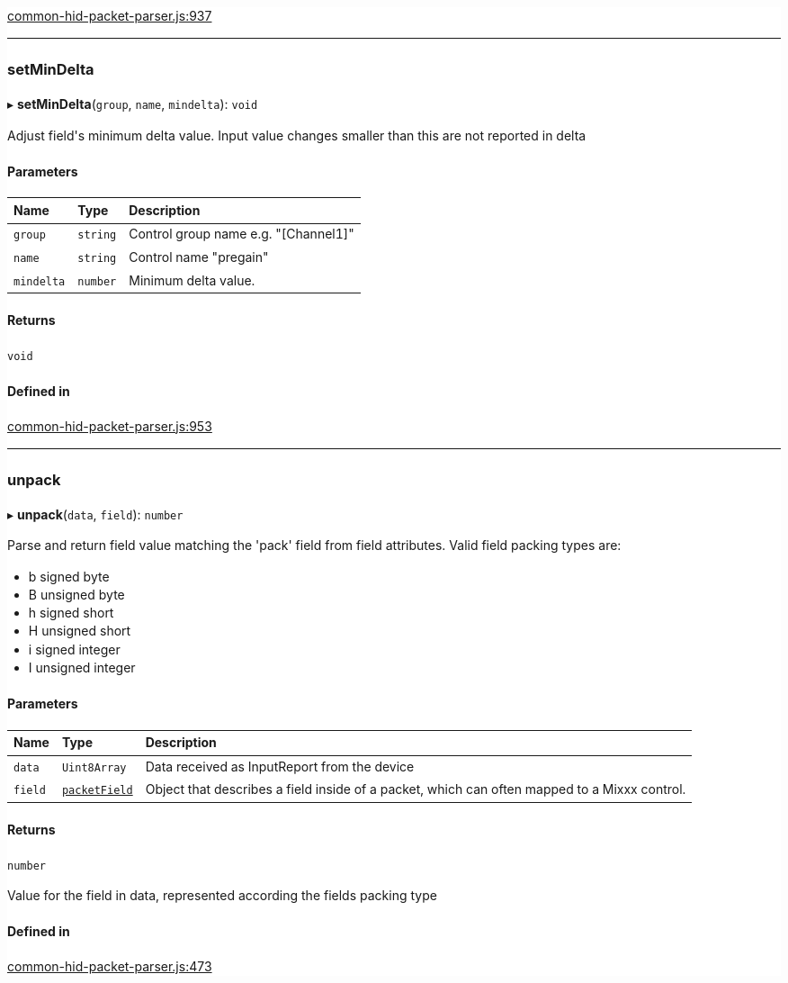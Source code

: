 [common-hid-packet-parser.js:937](https://github.com/JoergAtGithub/mixxx/blob/8d2d71e396/res/controllers/common-hid-packet-parser.js#L937)

___

### setMinDelta

▸ **setMinDelta**(`group`, `name`, `mindelta`): `void`

Adjust field's minimum delta value.
Input value changes smaller than this are not reported in delta

#### Parameters

| Name | Type | Description |
| :------ | :------ | :------ |
| `group` | `string` | Control group name e.g. "[Channel1]" |
| `name` | `string` | Control name "pregain" |
| `mindelta` | `number` | Minimum delta value. |

#### Returns

`void`

#### Defined in

[common-hid-packet-parser.js:953](https://github.com/JoergAtGithub/mixxx/blob/8d2d71e396/res/controllers/common-hid-packet-parser.js#L953)

___

### unpack

▸ **unpack**(`data`, `field`): `number`

Parse and return field value matching the 'pack' field from field attributes.
Valid field packing types are:
 - b       signed byte
 - B       unsigned byte
 - h       signed short
 - H       unsigned short
 - i       signed integer
 - I       unsigned integer

#### Parameters

| Name | Type | Description |
| :------ | :------ | :------ |
| `data` | `Uint8Array` | Data received as InputReport from the device |
| `field` | [`packetField`](../interfaces/common_hid_packet_parser.packetField.md) | Object that describes a field inside of a packet, which can often mapped to a Mixxx control. |

#### Returns

`number`

Value for the field in data, represented according the fields packing type

#### Defined in

[common-hid-packet-parser.js:473](https://github.com/JoergAtGithub/mixxx/blob/8d2d71e396/res/controllers/common-hid-packet-parser.js#L473)
